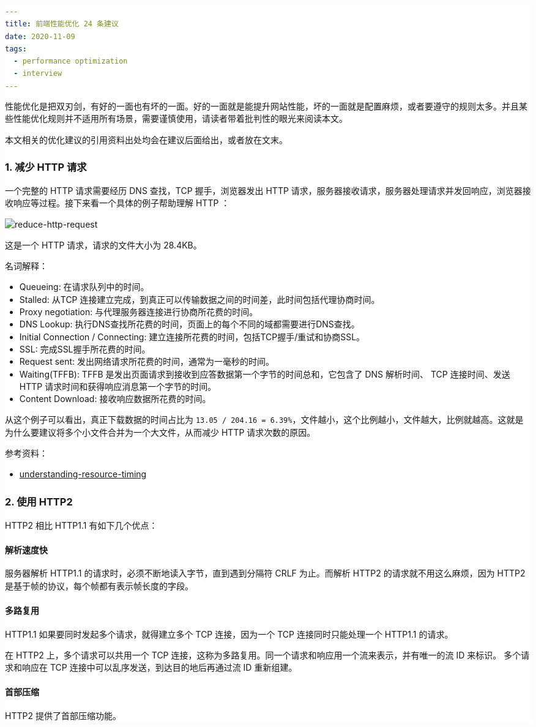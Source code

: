 ```yaml
---
title: 前端性能优化 24 条建议
date: 2020-11-09
tags:
  - performance optimization
  - interview
---
```

性能优化是把双刃剑，有好的一面也有坏的一面。好的一面就是能提升网站性能，坏的一面就是配置麻烦，或者要遵守的规则太多。并且某些性能优化规则并不适用所有场景，需要谨慎使用，请读者带着批判性的眼光来阅读本文。

本文相关的优化建议的引用资料出处均会在建议后面给出，或者放在文末。

### 1. 减少 HTTP 请求
一个完整的 HTTP 请求需要经历 DNS 查找，TCP 握手，浏览器发出 HTTP 请求，服务器接收请求，服务器处理请求并发回响应，浏览器接收响应等过程。接下来看一个具体的例子帮助理解 HTTP ：

![reduce-http-request](~@assets/reship/fe-performance-optimization/reduce-http-request.png)

这是一个 HTTP 请求，请求的文件大小为 28.4KB。

名词解释：
* Queueing: 在请求队列中的时间。
* Stalled: 从TCP 连接建立完成，到真正可以传输数据之间的时间差，此时间包括代理协商时间。
* Proxy negotiation: 与代理服务器连接进行协商所花费的时间。
* DNS Lookup: 执行DNS查找所花费的时间，页面上的每个不同的域都需要进行DNS查找。
* Initial Connection / Connecting: 建立连接所花费的时间，包括TCP握手/重试和协商SSL。
* SSL: 完成SSL握手所花费的时间。
* Request sent: 发出网络请求所花费的时间，通常为一毫秒的时间。
* Waiting(TFFB): TFFB 是发出页面请求到接收到应答数据第一个字节的时间总和，它包含了 DNS 解析时间、 TCP 连接时间、发送 HTTP 请求时间和获得响应消息第一个字节的时间。
* Content Download: 接收响应数据所花费的时间。

从这个例子可以看出，真正下载数据的时间占比为 `13.05 / 204.16 = 6.39%`，文件越小，这个比例越小，文件越大，比例就越高。这就是为什么要建议将多个小文件合并为一个大文件，从而减少 HTTP 请求次数的原因。

参考资料：
* [understanding-resource-timing](https://developers.google.com/web/tools/chrome-devtools/network/understanding-resource-timing)

### 2. 使用 HTTP2
HTTP2 相比 HTTP1.1 有如下几个优点：
#### 解析速度快
服务器解析 HTTP1.1 的请求时，必须不断地读入字节，直到遇到分隔符 CRLF 为止。而解析 HTTP2 的请求就不用这么麻烦，因为 HTTP2 是基于帧的协议，每个帧都有表示帧长度的字段。
#### 多路复用
HTTP1.1 如果要同时发起多个请求，就得建立多个 TCP 连接，因为一个 TCP 连接同时只能处理一个 HTTP1.1 的请求。

在 HTTP2 上，多个请求可以共用一个 TCP 连接，这称为多路复用。同一个请求和响应用一个流来表示，并有唯一的流 ID 来标识。
多个请求和响应在 TCP 连接中可以乱序发送，到达目的地后再通过流 ID 重新组建。

#### 首部压缩
HTTP2 提供了首部压缩功能。
